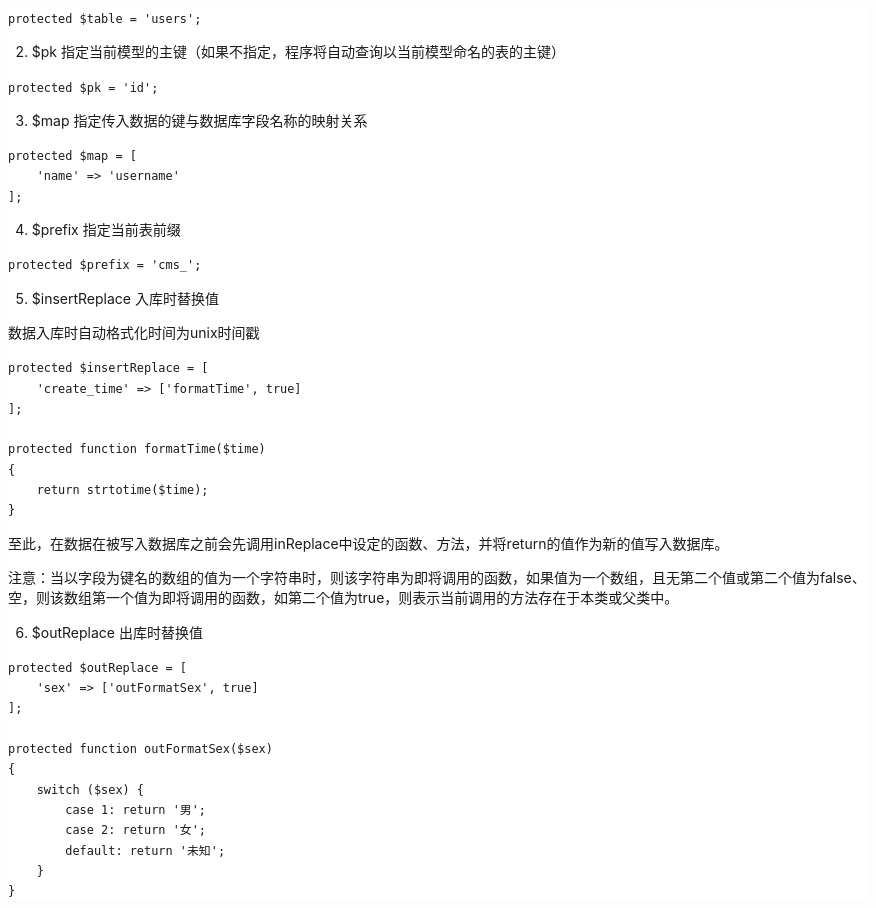 ```
protected $table = 'users';
```

2. $pk
指定当前模型的主键（如果不指定，程序将自动查询以当前模型命名的表的主键）

```
protected $pk = 'id';
```

3. $map
指定传入数据的键与数据库字段名称的映射关系

```
protected $map = [
    'name' => 'username'
];
```

4. $prefix
指定当前表前缀

```
protected $prefix = 'cms_';
```

5. $insertReplace
入库时替换值

数据入库时自动格式化时间为unix时间戳
```
protected $insertReplace = [
    'create_time' => ['formatTime', true]
];

protected function formatTime($time)
{
    return strtotime($time);
}
```
至此，在数据在被写入数据库之前会先调用inReplace中设定的函数、方法，并将return的值作为新的值写入数据库。

注意：当以字段为键名的数组的值为一个字符串时，则该字符串为即将调用的函数，如果值为一个数组，且无第二个值或第二个值为false、空，则该数组第一个值为即将调用的函数，如第二个值为true，则表示当前调用的方法存在于本类或父类中。

6. $outReplace
出库时替换值

```
protected $outReplace = [
    'sex' => ['outFormatSex', true]
];

protected function outFormatSex($sex)
{
    switch ($sex) {
        case 1: return '男';
        case 2: return '女';
        default: return '未知';
    }
}
```

